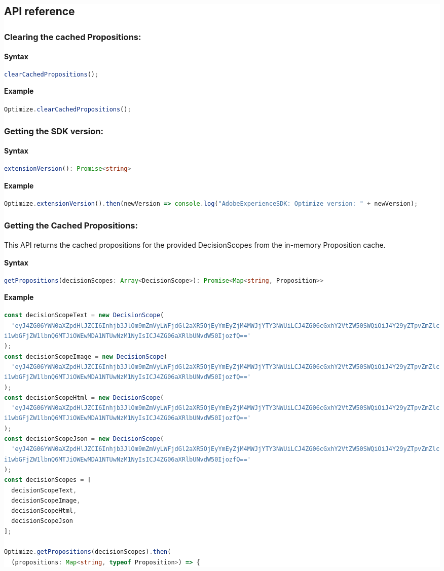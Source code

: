 ## API reference

### Clearing the cached Propositions:

**Syntax**

```typescript
clearCachedPropositions();
```

**Example**

```typescript
Optimize.clearCachedPropositions();
```

### Getting the SDK version:

**Syntax**

```typescript
extensionVersion(): Promise<string>
```

**Example**

```typescript
Optimize.extensionVersion().then(newVersion => console.log("AdobeExperienceSDK: Optimize version: " + newVersion);
```

### Getting the Cached Propositions:

This API returns the cached propositions for the provided DecisionScopes from the in-memory Proposition cache.

**Syntax**

```typescript
getPropositions(decisionScopes: Array<DecisionScope>): Promise<Map<string, Proposition>>
```

**Example**

```typescript
const decisionScopeText = new DecisionScope(
  'eyJ4ZG06YWN0aXZpdHlJZCI6Inhjb3JlOm9mZmVyLWFjdGl2aXR5OjEyYmEyZjM4MWJjYTY3NWUiLCJ4ZG06cGxhY2VtZW50SWQiOiJ4Y29yZTpvZmZlci1wbGFjZW1lbnQ6MTJiOWEwMDA1NTUwNzM1NyIsICJ4ZG06aXRlbUNvdW50IjozfQ=='
);
const decisionScopeImage = new DecisionScope(
  'eyJ4ZG06YWN0aXZpdHlJZCI6Inhjb3JlOm9mZmVyLWFjdGl2aXR5OjEyYmEyZjM4MWJjYTY3NWUiLCJ4ZG06cGxhY2VtZW50SWQiOiJ4Y29yZTpvZmZlci1wbGFjZW1lbnQ6MTJiOWEwMDA1NTUwNzM1NyIsICJ4ZG06aXRlbUNvdW50IjozfQ=='
);
const decisionScopeHtml = new DecisionScope(
  'eyJ4ZG06YWN0aXZpdHlJZCI6Inhjb3JlOm9mZmVyLWFjdGl2aXR5OjEyYmEyZjM4MWJjYTY3NWUiLCJ4ZG06cGxhY2VtZW50SWQiOiJ4Y29yZTpvZmZlci1wbGFjZW1lbnQ6MTJiOWEwMDA1NTUwNzM1NyIsICJ4ZG06aXRlbUNvdW50IjozfQ=='
);
const decisionScopeJson = new DecisionScope(
  'eyJ4ZG06YWN0aXZpdHlJZCI6Inhjb3JlOm9mZmVyLWFjdGl2aXR5OjEyYmEyZjM4MWJjYTY3NWUiLCJ4ZG06cGxhY2VtZW50SWQiOiJ4Y29yZTpvZmZlci1wbGFjZW1lbnQ6MTJiOWEwMDA1NTUwNzM1NyIsICJ4ZG06aXRlbUNvdW50IjozfQ=='
);
const decisionScopes = [
  decisionScopeText,
  decisionScopeImage,
  decisionScopeHtml,
  decisionScopeJson
];

Optimize.getPropositions(decisionScopes).then(
  (propositions: Map<string, typeof Proposition>) => {
```